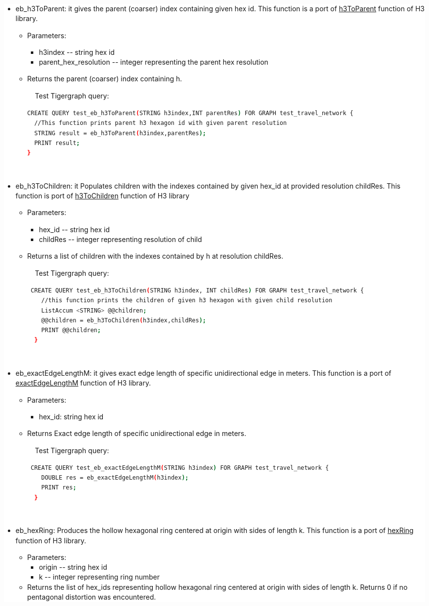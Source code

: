   - eb_h3ToParent: it gives the parent (coarser) index containing given hex id. This function is a port of [h3ToParent](https://h3geo.org/docs/api/hierarchy#h3toparent) function of H3 library.
    * Parameters:
      * h3index -- string hex id
      * parent_hex_resolution -- integer representing the parent hex resolution
    * Returns the parent (coarser) index containing h.
         
      &nbsp;&nbsp;&nbsp;&nbsp;Test Tigergraph query:   
      ```bash
      CREATE QUERY test_eb_h3ToParent(STRING h3index,INT parentRes) FOR GRAPH test_travel_network { 
        //This function prints parent h3 hexagon id with given parent resolution
        STRING result = eb_h3ToParent(h3index,parentRes);
        PRINT result;
      }
      ```
      <br />
        
  - eb_h3ToChildren: it Populates children with the indexes contained by given hex_id at provided resolution childRes. This function is port of [h3ToChildren](https://h3geo.org/docs/api/hierarchy#h3tochildren) function of H3 library
    * Parameters:
      * hex_id -- string hex id
      * childRes -- integer representing resolution of child
    * Returns a list of children with the indexes contained by h at resolution childRes.
         
      &nbsp;&nbsp;&nbsp;&nbsp;Test Tigergraph query:   
      ```bash
       CREATE QUERY test_eb_h3ToChildren(STRING h3index, INT childRes) FOR GRAPH test_travel_network { 
          //this function prints the children of given h3 hexagon with given child resolution
          ListAccum <STRING> @@children;
          @@children = eb_h3ToChildren(h3index,childRes);
          PRINT @@children;
        }
      ```
      <br />
        
  - eb_exactEdgeLengthM: it gives exact edge length of specific unidirectional edge in meters. This function is a port of [exactEdgeLengthM](https://h3geo.org/docs/api/misc#exactedgelengthm) function of H3 library.
    * Parameters:
      * hex_id: string hex id
    * Returns Exact edge length of specific unidirectional edge in meters.
         
      &nbsp;&nbsp;&nbsp;&nbsp;Test Tigergraph query:   
      ```bash
       CREATE QUERY test_eb_exactEdgeLengthM(STRING h3index) FOR GRAPH test_travel_network { 
          DOUBLE res = eb_exactEdgeLengthM(h3index);
          PRINT res;
        }
      ```
      <br />
        
  - eb_hexRing: Produces the hollow hexagonal ring centered at origin with sides of length k. This function is a port of [hexRing](https://h3geo.org/docs/api/traversal#hexring) function of H3 library.
    * Parameters:
      * origin -- string hex id
      * k -- integer representing ring number
    * Returns the list of hex_ids representing hollow hexagonal ring centered at origin with sides of length k. Returns 0 if no pentagonal distortion was encountered.
         